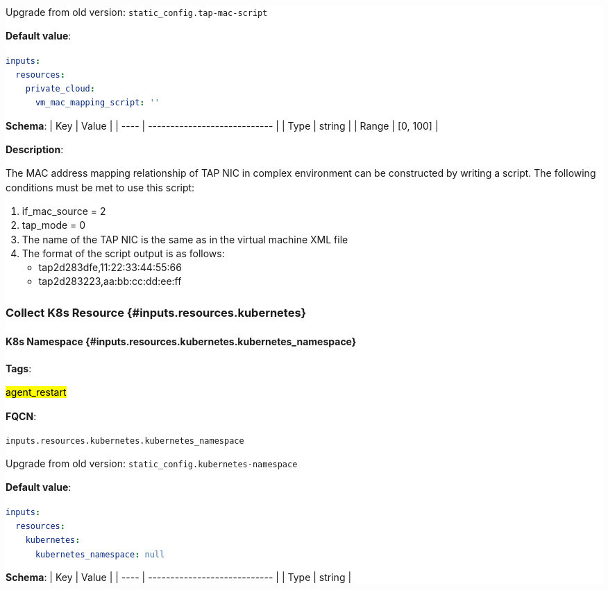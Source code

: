 Upgrade from old version: `static_config.tap-mac-script`

**Default value**:
```yaml
inputs:
  resources:
    private_cloud:
      vm_mac_mapping_script: ''
```

**Schema**:
| Key  | Value                        |
| ---- | ---------------------------- |
| Type | string |
| Range | [0, 100] |

**Description**:

The MAC address mapping relationship of TAP NIC in complex environment can be
constructed by writing a script. The following conditions must be met to use this
script:
1. if_mac_source = 2
2. tap_mode = 0
3. The name of the TAP NIC is the same as in the virtual machine XML file
4. The format of the script output is as follows:
   - tap2d283dfe,11:22:33:44:55:66
   - tap2d283223,aa:bb:cc:dd:ee:ff

### Collect K8s Resource {#inputs.resources.kubernetes}

#### K8s Namespace {#inputs.resources.kubernetes.kubernetes_namespace}

**Tags**:

<mark>agent_restart</mark>

**FQCN**:

`inputs.resources.kubernetes.kubernetes_namespace`

Upgrade from old version: `static_config.kubernetes-namespace`

**Default value**:
```yaml
inputs:
  resources:
    kubernetes:
      kubernetes_namespace: null
```

**Schema**:
| Key  | Value                        |
| ---- | ---------------------------- |
| Type | string |
